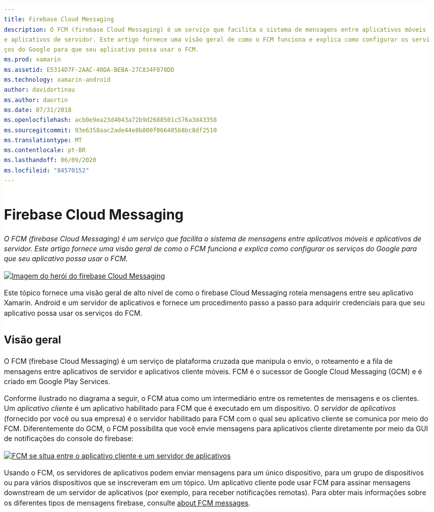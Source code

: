 ```yaml
---
title: Firebase Cloud Messaging
description: O FCM (firebase Cloud Messaging) é um serviço que facilita o sistema de mensagens entre aplicativos móveis e aplicativos de servidor. Este artigo fornece uma visão geral de como o FCM funciona e explica como configurar os serviços do Google para que seu aplicativo possa usar o FCM.
ms.prod: xamarin
ms.assetid: E5314D7F-2AAC-40DA-BEBA-27C834F078DD
ms.technology: xamarin-android
author: davidortinau
ms.author: daortin
ms.date: 07/31/2018
ms.openlocfilehash: acb0e9ea23d4043a72b9d2688501c576a3d43358
ms.sourcegitcommit: 93e6358aac2ade44e8b800f066405b8bc8df2510
ms.translationtype: MT
ms.contentlocale: pt-BR
ms.lasthandoff: 06/09/2020
ms.locfileid: "84570152"
---
```

# <a name="firebase-cloud-messaging"></a>Firebase Cloud Messaging

_O FCM (firebase Cloud Messaging) é um serviço que facilita o sistema de mensagens entre aplicativos móveis e aplicativos de servidor. Este artigo fornece uma visão geral de como o FCM funciona e explica como configurar os serviços do Google para que seu aplicativo possa usar o FCM._

[![Imagem do herói do firebase Cloud Messaging](firebase-cloud-messaging-images/preview.png)](firebase-cloud-messaging-images/preview.png#lightbox)

Este tópico fornece uma visão geral de alto nível de como o firebase Cloud Messaging roteia mensagens entre seu aplicativo Xamarin. Android e um servidor de aplicativos e fornece um procedimento passo a passo para adquirir credenciais para que seu aplicativo possa usar os serviços do FCM.

## <a name="overview"></a>Visão geral

O FCM (firebase Cloud Messaging) é um serviço de plataforma cruzada que manipula o envio, o roteamento e a fila de mensagens entre aplicativos de servidor e aplicativos cliente móveis. FCM é o sucessor de Google Cloud Messaging (GCM) e é criado em Google Play Services.

Conforme ilustrado no diagrama a seguir, o FCM atua como um intermediário entre os remetentes de mensagens e os clientes. Um *aplicativo cliente* é um aplicativo habilitado para FCM que é executado em um dispositivo. O *servidor de aplicativos* (fornecido por você ou sua empresa) é o servidor habilitado para FCM com o qual seu aplicativo cliente se comunica por meio do FCM. Diferentemente do GCM, o FCM possibilita que você envie mensagens para aplicativos cliente diretamente por meio da GUI de notificações do console do firebase:

[![FCM se situa entre o aplicativo cliente e um servidor de aplicativos](firebase-cloud-messaging-images/01-server-fcm-app-sml.png)](firebase-cloud-messaging-images/01-server-fcm-app.png#lightbox)

Usando o FCM, os servidores de aplicativos podem enviar mensagens para um único dispositivo, para um grupo de dispositivos ou para vários dispositivos que se inscreveram em um tópico. Um aplicativo cliente pode usar FCM para assinar mensagens downstream de um servidor de aplicativos (por exemplo, para receber notificações remotas). Para obter mais informações sobre os diferentes tipos de mensagens firebase, consulte [about FCM messages](https://firebase.google.com/docs/cloud-messaging/concept-options).
